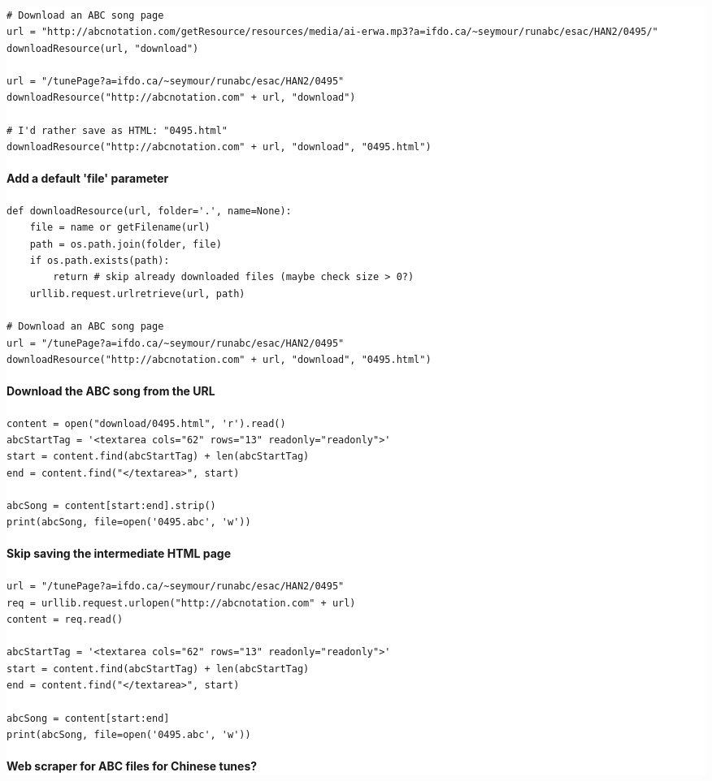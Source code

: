     # Download an ABC song page
    url = "http://abcnotation.com/getResource/resources/media/ai-erwa.mp3?a=ifdo.ca/~seymour/runabc/esac/HAN2/0495/"
    downloadResource(url, "download")

    url = "/tunePage?a=ifdo.ca/~seymour/runabc/esac/HAN2/0495"
    downloadResource("http://abcnotation.com" + url, "download")

    # I'd rather save as HTML: "0495.html"
    downloadResource("http://abcnotation.com" + url, "download", "0495.html")


#### Add a default 'file' parameter

    def downloadResource(url, folder='.', name=None):
        file = name or getFilename(url)
        path = os.path.join(folder, file)
        if os.path.exists(path):
            return # skip already downloaded files (maybe check size > 0?)
        urllib.request.urlretrieve(url, path)

    # Download an ABC song page
    url = "/tunePage?a=ifdo.ca/~seymour/runabc/esac/HAN2/0495"
    downloadResource("http://abcnotation.com" + url, "download", "0495.html")


#### Download the ABC song from the URL

    content = open("download/0495.html", 'r').read()
    abcStartTag = '<textarea cols="62" rows="13" readonly="readonly">'
    start = content.find(abcStartTag) + len(abcStartTag)
    end = content.find("</textarea>", start)

    abcSong = content[start:end].strip()
    print(abcSong, file=open('0495.abc', 'w'))


#### Skip saving the intermediate HTML page

    url = "/tunePage?a=ifdo.ca/~seymour/runabc/esac/HAN2/0495"
    req = urllib.request.urlopen("http://abcnotation.com" + url)
    content = req.read()

    abcStartTag = '<textarea cols="62" rows="13" readonly="readonly">'
    start = content.find(abcStartTag) + len(abcStartTag)
    end = content.find("</textarea>", start)

    abcSong = content[start:end]
    print(abcSong, file=open('0495.abc', 'w'))


#### Web scraper for ABC files for Chinese tunes?
